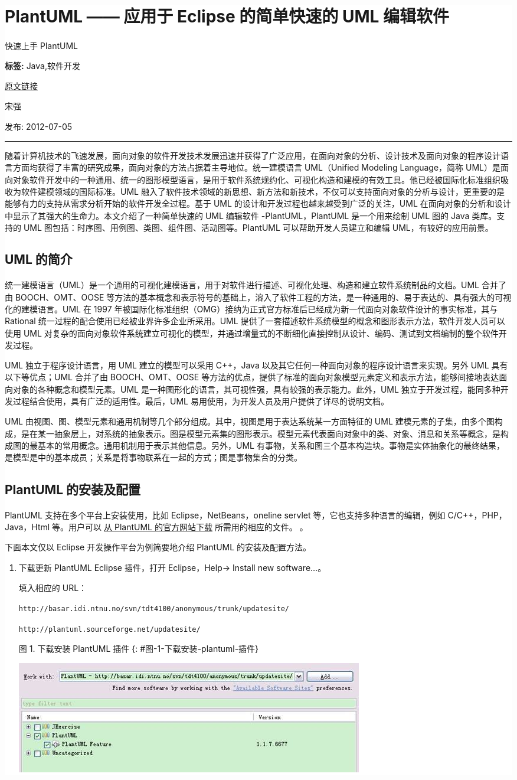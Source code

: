 # PlantUML —— 应用于 Eclipse 的简单快速的 UML 编辑软件
快速上手 PlantUML

**标签:** Java,软件开发

[原文链接](https://developer.ibm.com/zh/articles/os-cn-ecl-plantuml/)

宋强

发布: 2012-07-05

* * *

随着计算机技术的飞速发展，面向对象的软件开发技术发展迅速并获得了广泛应用，在面向对象的分析、设计技术及面向对象的程序设计语言方面均获得了丰富的研究成果，面向对象的方法占据着主导地位。统一建模语言 UML（Unified Modeling Language，简称 UML）是面向对象软件开发中的一种通用、统一的图形模型语言，是用于软件系统规约化、可视化构造和建模的有效工具。他已经被国际化标准组织吸收为软件建模领域的国际标准。UML 融入了软件技术领域的新思想、新方法和新技术，不仅可以支持面向对象的分析与设计，更重要的是能够有力的支持从需求分析开始的软件开发全过程。基于 UML 的设计和开发过程也越来越受到广泛的关注，UML 在面向对象的分析和设计中显示了其强大的生命力。本文介绍了一种简单快速的 UML 编辑软件 -PlantUML，PlantUML 是一个用来绘制 UML 图的 Java 类库。支持的 UML 图包括：时序图、用例图、类图、组件图、活动图等。PlantUML 可以帮助开发人员建立和编辑 UML，有较好的应用前景。

## UML 的简介

统一建模语言（UML）是一个通用的可视化建模语言，用于对软件进行描述、可视化处理、构造和建立软件系统制品的文档。UML 合并了由 BOOCH、OMT、OOSE 等方法的基本概念和表示符号的基础上，溶入了软件工程的方法，是一种通用的、易于表达的、具有强大的可视化的建模语言。UML 在 1997 年被国际化标准组织（OMG）接纳为正式官方标准后已经成为新一代面向对象软件设计的事实标准，其与 Rational 统一过程的配合使用已经被业界许多企业所采用。UML 提供了一套描述软件系统模型的概念和图形表示方法，软件开发人员可以使用 UML 对复杂的面向对象软件系统建立可视化的模型，并通过增量式的不断细化直接控制从设计、编码、测试到文档编制的整个软件开发过程。

UML 独立于程序设计语言，用 UML 建立的模型可以采用 C++，Java 以及其它任何一种面向对象的程序设计语言来实现。另外 UML 具有以下等优点；UML 合并了由 BOOCH、OMT、OOSE 等方法的优点，提供了标准的面向对象模型元素定义和表示方法，能够间接地表达面向对象的各种概念和模型元素。UML 是一种图形化的语言，其可视性强，具有较强的表示能力。此外，UML 独立于开发过程，能同多种开发过程结合使用，具有广泛的适用性。最后，UML 易用使用，为开发人员及用户提供了详尽的说明文档。

UML 由视图、图、模型元素和通用机制等几个部分组成。其中，视图是用于表达系统某一方面特征的 UML 建模元素的子集，由多个图构成，是在某一抽象层上，对系统的抽象表示。图是模型元素集的图形表示。模型元素代表面向对象中的类、对象、消息和关系等概念，是构成图的最基本的常用概念。通用机制用于表示其他信息。另外，UML 有事物，关系和图三个基本构造块。事物是实体抽象化的最终结果，是模型是中的基本成员；关系是将事物联系在一起的方式；图是事物集合的分类。

## PlantUML 的安装及配置

PlantUML 支持在多个平台上安装使用，比如 Eclipse，NetBeans，oneline servlet 等，它也支持多种语言的编辑，例如 C/C++，PHP，Java，Html 等。用户可以 [从 PlantUML 的官方网站下载](http://plantuml.sourceforge.net/download.html) 所需用的相应的文件。 。

下面本文仅以 Eclipse 开发操作平台为例简要地介绍 PlantUML 的安装及配置方法。

1. 下载更新 PlantUML Eclipse 插件，打开 Eclipse，Help-> Install new software…。

    填入相应的 URL：

    `http://basar.idi.ntnu.no/svn/tdt4100/anonymous/trunk/updatesite/`

    `http://plantuml.sourceforge.net/updatesite/`

    图 1\. 下载安装 PlantUML 插件 {: #图-1-下载安装-plantuml-插件}

    ![图 1. 下载安装 PlantUML 插件](../ibm_articles_img/os-cn-ecl-plantuml_images_image001.jpg)
